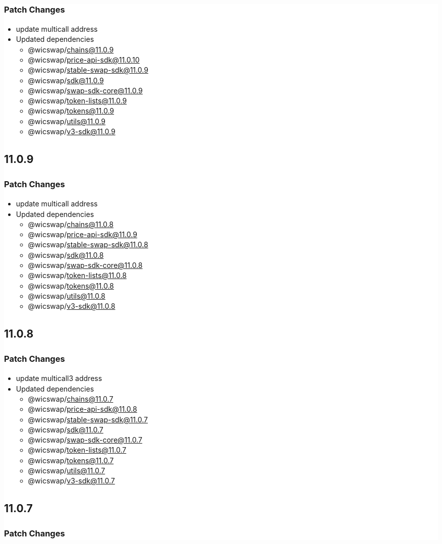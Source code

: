 ### Patch Changes

- update multicall address
- Updated dependencies
  - @wicswap/chains@11.0.9
  - @wicswap/price-api-sdk@11.0.10
  - @wicswap/stable-swap-sdk@11.0.9
  - @wicswap/sdk@11.0.9
  - @wicswap/swap-sdk-core@11.0.9
  - @wicswap/token-lists@11.0.9
  - @wicswap/tokens@11.0.9
  - @wicswap/utils@11.0.9
  - @wicswap/v3-sdk@11.0.9

## 11.0.9

### Patch Changes

- update multicall address
- Updated dependencies
  - @wicswap/chains@11.0.8
  - @wicswap/price-api-sdk@11.0.9
  - @wicswap/stable-swap-sdk@11.0.8
  - @wicswap/sdk@11.0.8
  - @wicswap/swap-sdk-core@11.0.8
  - @wicswap/token-lists@11.0.8
  - @wicswap/tokens@11.0.8
  - @wicswap/utils@11.0.8
  - @wicswap/v3-sdk@11.0.8

## 11.0.8

### Patch Changes

- update multicall3 address
- Updated dependencies
  - @wicswap/chains@11.0.7
  - @wicswap/price-api-sdk@11.0.8
  - @wicswap/stable-swap-sdk@11.0.7
  - @wicswap/sdk@11.0.7
  - @wicswap/swap-sdk-core@11.0.7
  - @wicswap/token-lists@11.0.7
  - @wicswap/tokens@11.0.7
  - @wicswap/utils@11.0.7
  - @wicswap/v3-sdk@11.0.7

## 11.0.7

### Patch Changes

